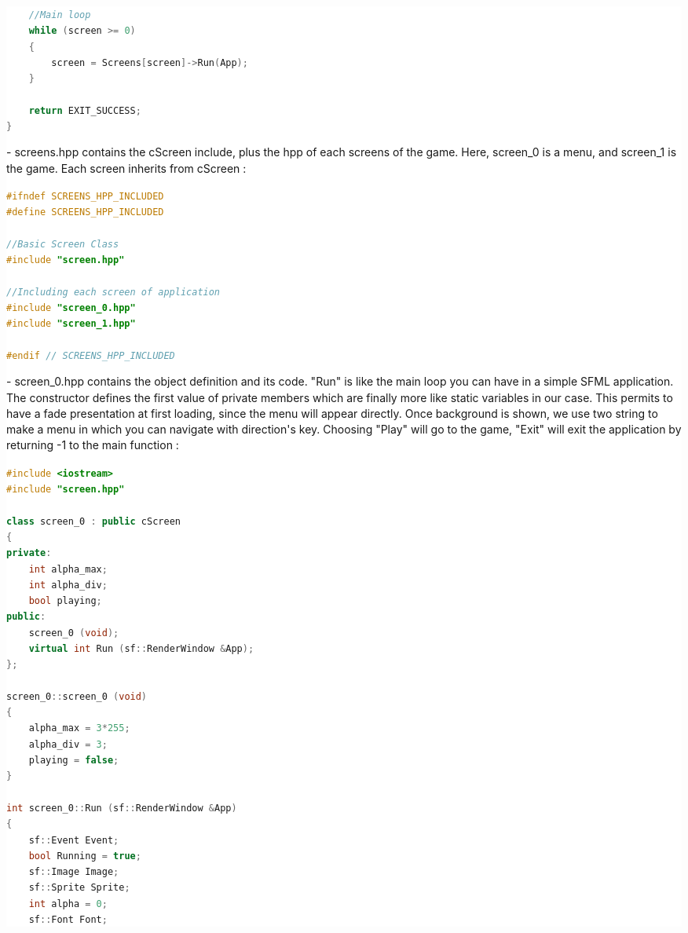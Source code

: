 ```cpp
    //Main loop
    while (screen >= 0)
    {
        screen = Screens[screen]->Run(App);
    }

    return EXIT_SUCCESS;
}
```


\- screens.hpp contains the cScreen include, plus the hpp of each screens of the game. Here, screen_0 is a menu, and screen_1 is the game. Each screen inherits from cScreen :

```cpp
#ifndef SCREENS_HPP_INCLUDED
#define SCREENS_HPP_INCLUDED

//Basic Screen Class
#include "screen.hpp"

//Including each screen of application
#include "screen_0.hpp"
#include "screen_1.hpp"

#endif // SCREENS_HPP_INCLUDED
```


\- screen_0.hpp contains the object definition and its code. "Run" is like the main loop you can have in a simple SFML application. The constructor defines the first value of private members which are finally more like static variables in our case. This permits to have a fade presentation at first loading, since the menu will appear directly. Once background is shown, we use two string to make a menu in which you can navigate with direction's key. Choosing "Play" will go to the game, "Exit" will exit the application by returning -1 to the main function :

```cpp
#include <iostream>
#include "screen.hpp"

class screen_0 : public cScreen
{
private:
    int alpha_max;
    int alpha_div;
    bool playing;
public:
    screen_0 (void);
    virtual int Run (sf::RenderWindow &App);
};

screen_0::screen_0 (void)
{
    alpha_max = 3*255;
    alpha_div = 3;
    playing = false;
}

int screen_0::Run (sf::RenderWindow &App)
{
    sf::Event Event;
    bool Running = true;
    sf::Image Image;
    sf::Sprite Sprite;
    int alpha = 0;
    sf::Font Font;
```